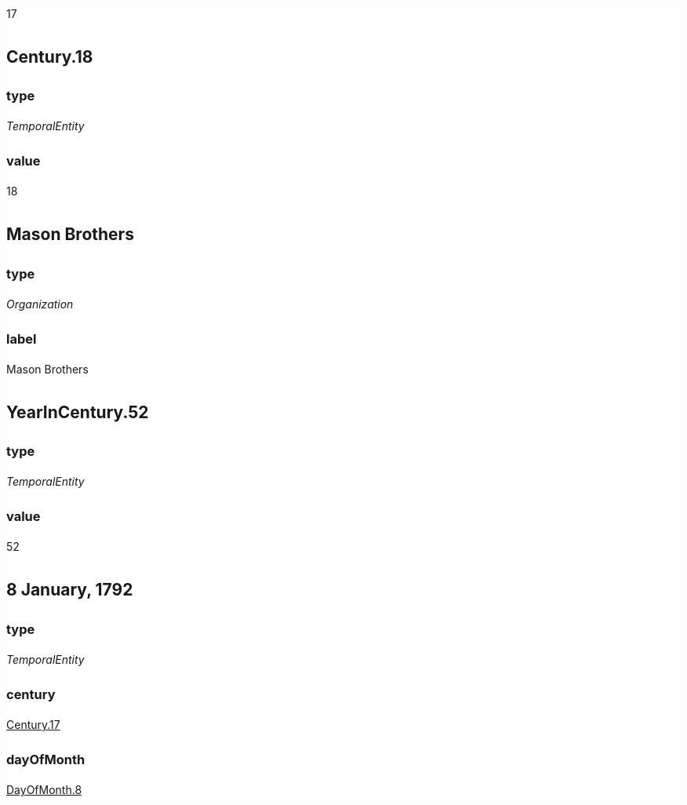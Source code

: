17

## Century.18

### type


*TemporalEntity*

### value


18

## Mason Brothers

### type


*Organization*

### label


Mason Brothers

## YearInCentury.52

### type


*TemporalEntity*

### value


52

## 8 January, 1792

### type


*TemporalEntity*

### century


[Century.17](#Century.17)

### dayOfMonth


[DayOfMonth.8](#DayOfMonth.8)
